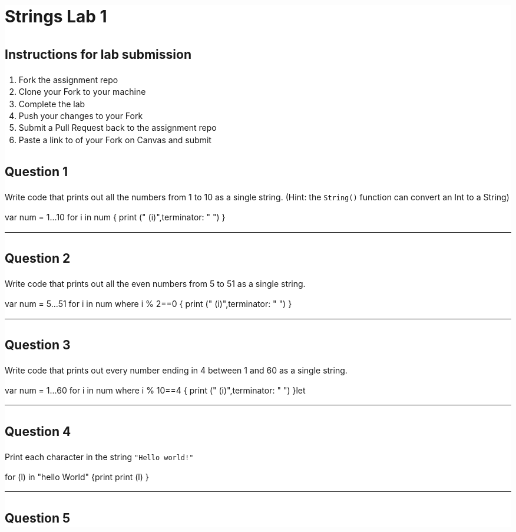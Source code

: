 # Strings Lab 1

## Instructions for lab submission

1. Fork the assignment repo
1. Clone your Fork to your machine
1. Complete the lab
1. Push your changes to your Fork
1. Submit a Pull Request back to the assignment repo
1. Paste a link to of your Fork on Canvas and submit

## Question 1

Write code that prints out all the numbers from 1 to 10 as a single string.
(Hint: the `String()` function can convert an Int to a String)

var num = 1...10
for i in num {
print (" \(i)",terminator: " ")
}
***
## Question 2

Write code that prints out all the even numbers from 5 to 51 as a single string.

var num = 5...51
for i in num where i % 2==0 {
print (" \(i)",terminator: " ")
}
***
## Question 3

Write code that prints out every number ending in 4 between 1 and 60 as a single string.

var num = 1...60
for i in num where i % 10==4 {
print (" \(i)",terminator: " ")
}let 
***
## Question 4

Print each character in the string `"Hello world!"`

for (l) in "hello World" {print
print (l)
}
***
## Question 5

